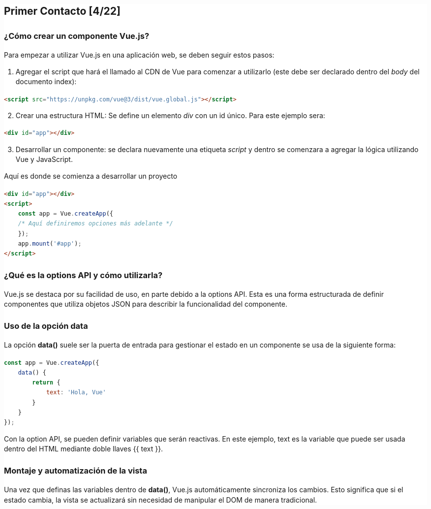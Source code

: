 
## Primer Contacto [4/22]<a name="id4"></a>

### ¿Cómo crear un componente Vue.js?
Para empezar a utilizar Vue.js en una aplicación web, se deben seguir estos pasos:
1. Agregar el script que hará el llamado al CDN de Vue para comenzar a utilizarlo (este debe ser declarado dentro del *body* del documento index):
````html
<script src="https://unpkg.com/vue@3/dist/vue.global.js"></script>
````
2. Crear una estructura HTML: Se define un elemento *div* con un id único. Para este ejemplo sera:
````html
<div id="app"></div>
````
3. Desarrollar un componente: se declara nuevamente una etiqueta *script* y dentro se comenzara a agregar la lógica utilizando Vue y JavaScript.

Aquí es donde se comienza a desarrollar un proyecto

````html
<div id="app"></div>
<script>
    const app = Vue.createApp({ 
	/* Aquí definiremos opciones más adelante */ 
	});
    app.mount('#app');
</script>
````

### ¿Qué es la options API y cómo utilizarla?
Vue.js se destaca por su facilidad de uso, en parte debido a la options API. Esta es una forma estructurada de definir componentes que utiliza objetos JSON para describir la funcionalidad del componente.

### Uso de la opción data
La opción **data()** suele ser la puerta de entrada para gestionar el estado en un componente se usa de la siguiente forma:

````javascript
const app = Vue.createApp({
    data() {
        return {
            text: 'Hola, Vue'
        }
    }
});
````

Con la option API, se pueden definir variables que serán reactivas. En este ejemplo, text es la variable que puede ser usada dentro del HTML mediante doble llaves {{ text }}.

### Montaje y automatización de la vista
Una vez que definas las variables dentro de **data()**, Vue.js automáticamente sincroniza los cambios. Esto significa que si el estado cambia, la vista se actualizará sin necesidad de manipular el DOM de manera tradicional.
